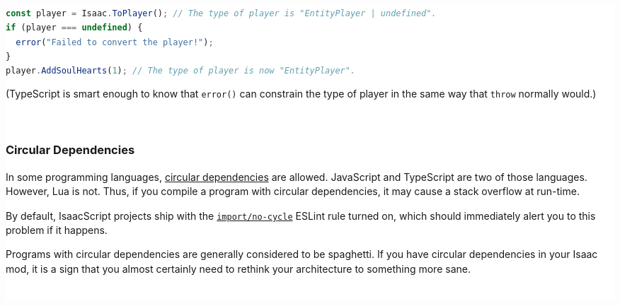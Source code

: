 ```ts
const player = Isaac.ToPlayer(); // The type of player is "EntityPlayer | undefined".
if (player === undefined) {
  error("Failed to convert the player!");
}
player.AddSoulHearts(1); // The type of player is now "EntityPlayer".
```

(TypeScript is smart enough to know that `error()` can constrain the type of player in the same way that `throw` normally would.)

<br />

### Circular Dependencies

In some programming languages, [circular dependencies](https://en.wikipedia.org/wiki/Circular_dependency) are allowed. JavaScript and TypeScript are two of those languages. However, Lua is not. Thus, if you compile a program with circular dependencies, it may cause a stack overflow at run-time.

By default, IsaacScript projects ship with the [`import/no-cycle`](https://github.com/import-js/eslint-plugin-import/blob/main/docs/rules/no-cycle.md) ESLint rule turned on, which should immediately alert you to this problem if it happens.

Programs with circular dependencies are generally considered to be spaghetti. If you have circular dependencies in your Isaac mod, it is a sign that you almost certainly need to rethink your architecture to something more sane.

<br />
